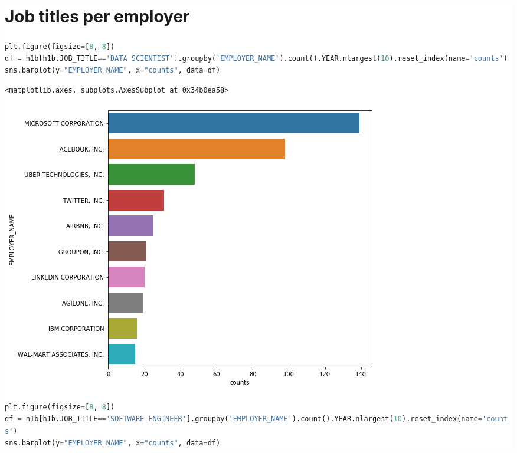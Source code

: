 

# Job titles per employer


```python
plt.figure(figsize=[8, 8])
df = h1b[h1b.JOB_TITLE=='DATA SCIENTIST'].groupby('EMPLOYER_NAME').count().YEAR.nlargest(10).reset_index(name='counts')
sns.barplot(y="EMPLOYER_NAME", x="counts", data=df)
```




    <matplotlib.axes._subplots.AxesSubplot at 0x34b0ea58>




![png](../figures/H1B_Visa/output_32_1.png)



```python
plt.figure(figsize=[8, 8])
df = h1b[h1b.JOB_TITLE=='SOFTWARE ENGINEER'].groupby('EMPLOYER_NAME').count().YEAR.nlargest(10).reset_index(name='counts')
sns.barplot(y="EMPLOYER_NAME", x="counts", data=df)
```



